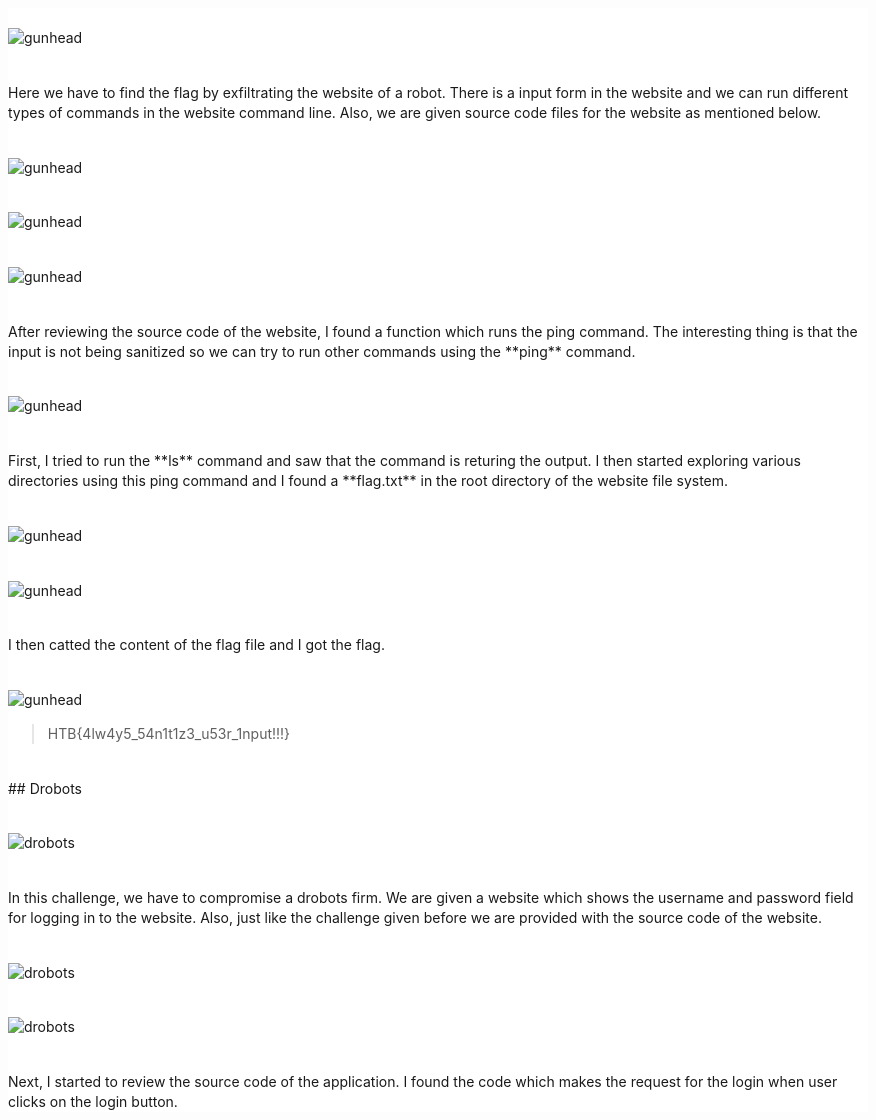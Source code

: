 <br><img src="/assets/images/2023/htb_cyber_apocalypse_ctf/gunhead_1.png" alt="gunhead">

<br>
Here we have to find the flag by exfiltrating the website of a robot. There is a input form in the website and we can run different types of commands in the website command line. Also, we are given source code files for the website as mentioned below.

<br><img src="/assets/images/2023/htb_cyber_apocalypse_ctf/gunhead_2.png" alt="gunhead">

<br><img src="/assets/images/2023/htb_cyber_apocalypse_ctf/gunhead_3.png" alt="gunhead">

<br><img src="/assets/images/2023/htb_cyber_apocalypse_ctf/gunhead_4.png" alt="gunhead">

<br>
After reviewing the source code of the website, I found a function which runs the ping command. The interesting thing is that the input is not being sanitized so we can try to run other commands using the **ping** command.

<br><img src="/assets/images/2023/htb_cyber_apocalypse_ctf/gunhead_5.png" alt="gunhead">

<br>
First, I tried to run the **ls** command and saw that the command is returing the output. I then started exploring various directories using this ping command and I found a **flag.txt** in the root directory of the website file system.

<br><img src="/assets/images/2023/htb_cyber_apocalypse_ctf/gunhead_6.png" alt="gunhead">

<br><img src="/assets/images/2023/htb_cyber_apocalypse_ctf/gunhead_7.png" alt="gunhead">

<br>
I then catted the content of the flag file and I got the flag.

<br><img src="/assets/images/2023/htb_cyber_apocalypse_ctf/gunhead_8.png" alt="gunhead">

> HTB{4lw4y5_54n1t1z3_u53r_1nput!!!}

<br>
## Drobots

<br><img src="/assets/images/2023/htb_cyber_apocalypse_ctf/drobots_1.png" alt="drobots">

<br>
In this challenge, we have to compromise a drobots firm. We are given a website which shows the username and password field for logging in to the website. Also, just like the challenge given before we are provided with the source code of the website.

<br><img src="/assets/images/2023/htb_cyber_apocalypse_ctf/drobots_2.png" alt="drobots">

<br><img src="/assets/images/2023/htb_cyber_apocalypse_ctf/drobots_3.png" alt="drobots">

<br>
Next, I started to review the source code of the application. I found the code which makes the request for the login when user clicks on the login button.
